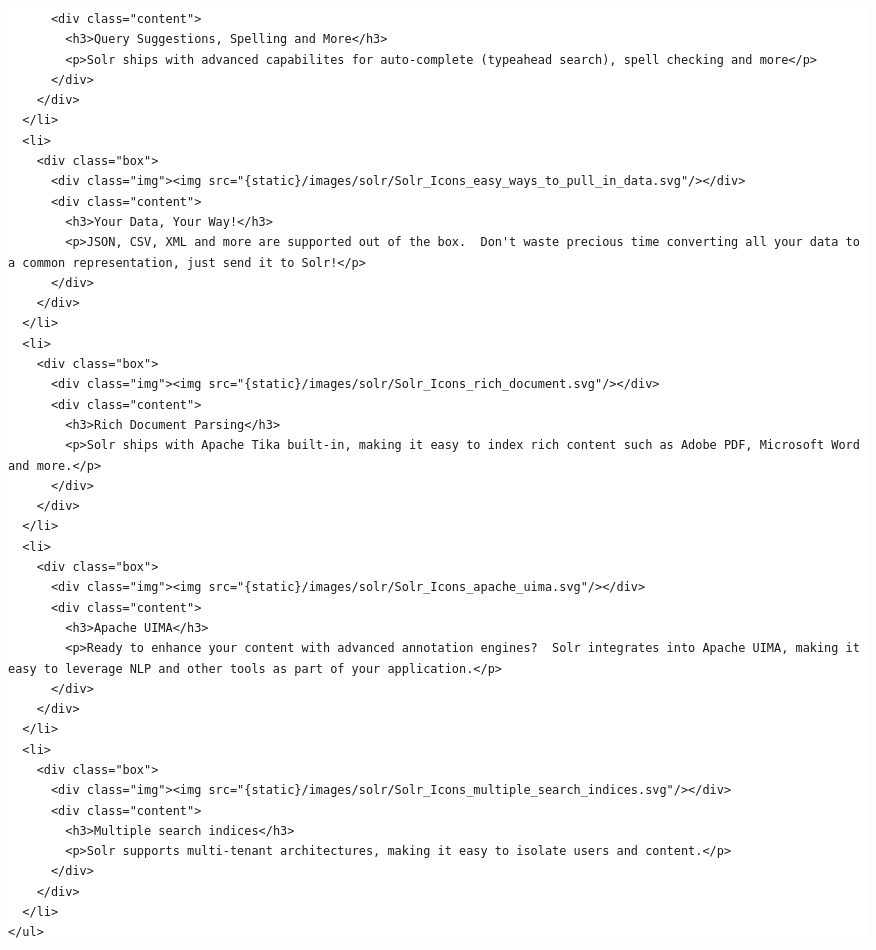           <div class="content">
            <h3>Query Suggestions, Spelling and More</h3>
            <p>Solr ships with advanced capabilites for auto-complete (typeahead search), spell checking and more</p>
          </div>
        </div>
      </li>
      <li>
        <div class="box">
          <div class="img"><img src="{static}/images/solr/Solr_Icons_easy_ways_to_pull_in_data.svg"/></div>
          <div class="content">
            <h3>Your Data, Your Way!</h3>
            <p>JSON, CSV, XML and more are supported out of the box.  Don't waste precious time converting all your data to a common representation, just send it to Solr!</p>
          </div>
        </div>
      </li>
      <li>
        <div class="box">
          <div class="img"><img src="{static}/images/solr/Solr_Icons_rich_document.svg"/></div>
          <div class="content">
            <h3>Rich Document Parsing</h3>
            <p>Solr ships with Apache Tika built-in, making it easy to index rich content such as Adobe PDF, Microsoft Word and more.</p>
          </div>
        </div>
      </li>
      <li>
        <div class="box">
          <div class="img"><img src="{static}/images/solr/Solr_Icons_apache_uima.svg"/></div>
          <div class="content">
            <h3>Apache UIMA</h3>
            <p>Ready to enhance your content with advanced annotation engines?  Solr integrates into Apache UIMA, making it easy to leverage NLP and other tools as part of your application.</p>
          </div>
        </div>
      </li>
      <li>
        <div class="box">
          <div class="img"><img src="{static}/images/solr/Solr_Icons_multiple_search_indices.svg"/></div>
          <div class="content">
            <h3>Multiple search indices</h3>
            <p>Solr supports multi-tenant architectures, making it easy to isolate users and content.</p>
          </div>
        </div>
      </li>
    </ul>
  </div>
</section>
